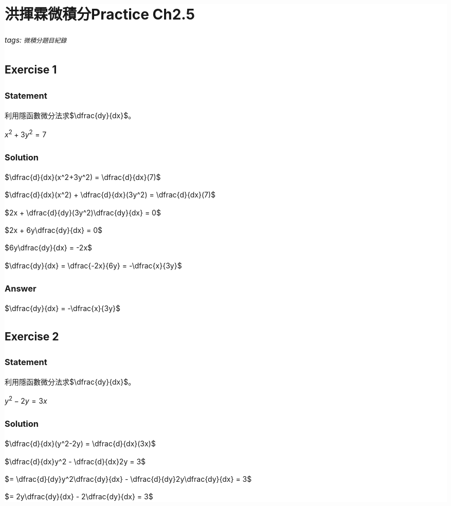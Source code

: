 # 洪揮霖微積分Practice Ch2.5



###### tags: `微積分題目紀錄`



## Exercise 1

### Statement

利用隱函數微分法求$\dfrac{dy}{dx}$。

$x^2+3y^2=7$



### Solution

$\dfrac{d}{dx}(x^2+3y^2) = \dfrac{d}{dx}(7)$

$\dfrac{d}{dx}(x^2) + \dfrac{d}{dx}(3y^2) = \dfrac{d}{dx}(7)$

$2x + \dfrac{d}{dy}(3y^2)\dfrac{dy}{dx} = 0$

$2x + 6y\dfrac{dy}{dx} = 0$

$6y\dfrac{dy}{dx} = -2x$

$\dfrac{dy}{dx} = \dfrac{-2x}{6y} = -\dfrac{x}{3y}$



### Answer

$\dfrac{dy}{dx} = -\dfrac{x}{3y}$



## Exercise 2

### Statement

利用隱函數微分法求$\dfrac{dy}{dx}$。

$y^2-2y=3x$



### Solution

$\dfrac{d}{dx}(y^2-2y) = \dfrac{d}{dx}(3x)$

$\dfrac{d}{dx}y^2 - \dfrac{d}{dx}2y = 3$

$= \dfrac{d}{dy}y^2\dfrac{dy}{dx} - \dfrac{d}{dy}2y\dfrac{dy}{dx} =  3$

$= 2y\dfrac{dy}{dx} - 2\dfrac{dy}{dx} = 3$
